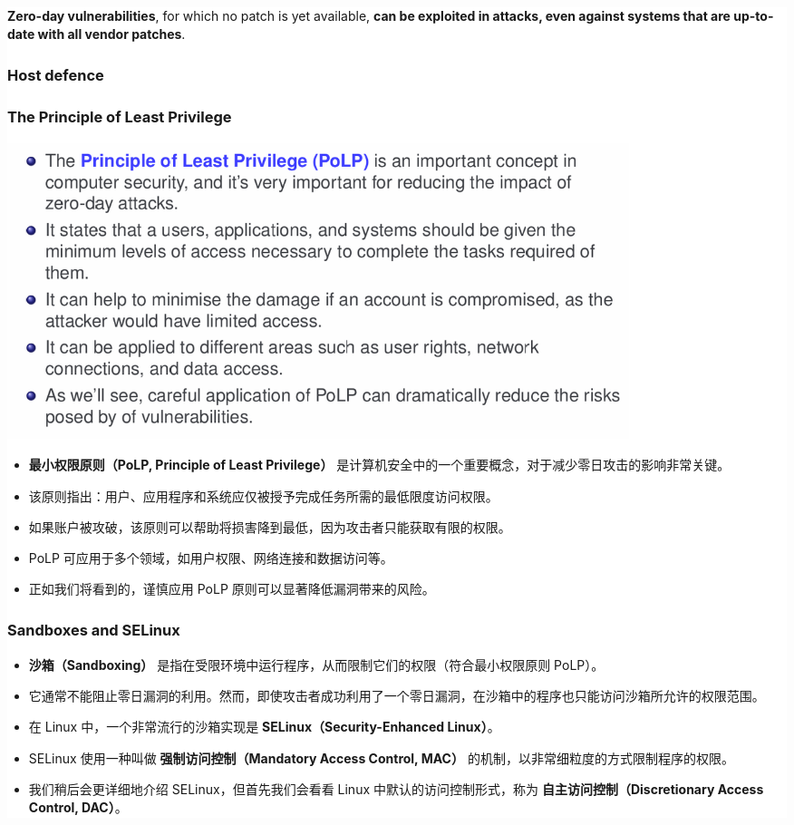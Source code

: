

**Zero-day vulnerabilities**, for which no patch is yet available, **can be exploited in attacks, even against systems that are up-to-date with all vendor patches**. 



### Host defence

### The Principle of Least Privilege

<img src="img/image-20250517004304829.png" alt="image-20250517004304829" style="zoom:67%;" />

- **最小权限原则（PoLP, Principle of Least Privilege）** 是计算机安全中的一个重要概念，对于减少零日攻击的影响非常关键。

- 该原则指出：用户、应用程序和系统应仅被授予完成任务所需的最低限度访问权限。

- 如果账户被攻破，该原则可以帮助将损害降到最低，因为攻击者只能获取有限的权限。

- PoLP 可应用于多个领域，如用户权限、网络连接和数据访问等。

- 正如我们将看到的，谨慎应用 PoLP 原则可以显著降低漏洞带来的风险。



### Sandboxes and SELinux

- **沙箱（Sandboxing）** 是指在受限环境中运行程序，从而限制它们的权限（符合最小权限原则 PoLP）。

- 它通常不能阻止零日漏洞的利用。然而，即使攻击者成功利用了一个零日漏洞，在沙箱中的程序也只能访问沙箱所允许的权限范围。

- 在 Linux 中，一个非常流行的沙箱实现是 **SELinux（Security-Enhanced Linux）**。

- SELinux 使用一种叫做 **强制访问控制（Mandatory Access Control, MAC）** 的机制，以非常细粒度的方式限制程序的权限。

- 我们稍后会更详细地介绍 SELinux，但首先我们会看看 Linux 中默认的访问控制形式，称为 **自主访问控制（Discretionary Access Control, DAC）**。
